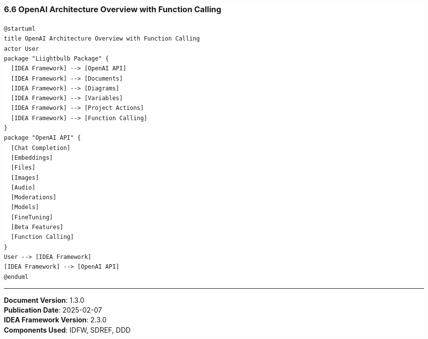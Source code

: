 ### 6.6 OpenAI Architecture Overview with Function Calling
```plantuml
@startuml
title OpenAI Architecture Overview with Function Calling
actor User
package "Liightbulb Package" {
  [IDEA Framework] --> [OpenAI API]
  [IDEA Framework] --> [Documents]
  [IDEA Framework] --> [Diagrams]
  [IDEA Framework] --> [Variables]
  [IDEA Framework] --> [Project Actions]
  [IDEA Framework] --> [Function Calling]
}
package "OpenAI API" {
  [Chat Completion]
  [Embeddings]
  [Files]
  [Images]
  [Audio]
  [Moderations]
  [Models]
  [FineTuning]
  [Beta Features]
  [Function Calling]
}
User --> [IDEA Framework]
[IDEA Framework] --> [OpenAI API]
@enduml
```

---

**Document Version**: 1.3.0  
**Publication Date**: 2025-02-07  
**IDEA Framework Version**: 2.3.0  
**Components Used**: IDFW, SDREF, DDD
